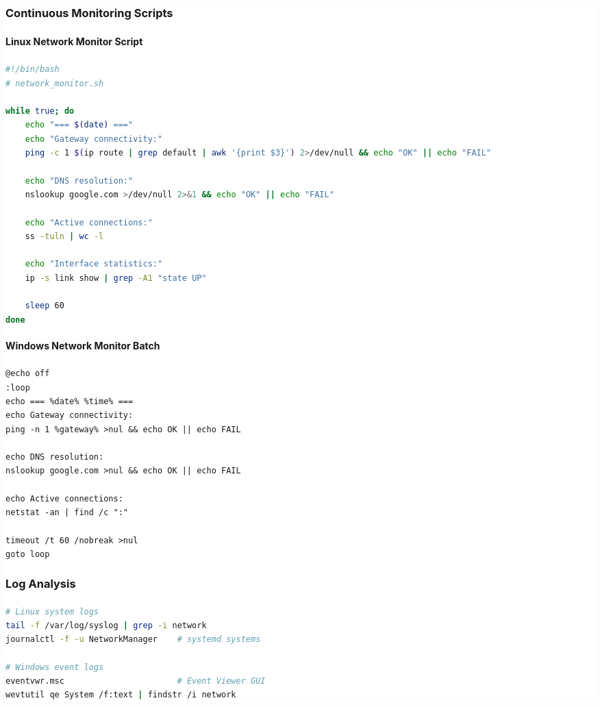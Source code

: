 ### **Continuous Monitoring Scripts**

#### **Linux Network Monitor Script**
```bash
#!/bin/bash
# network_monitor.sh

while true; do
    echo "=== $(date) ==="
    echo "Gateway connectivity:"
    ping -c 1 $(ip route | grep default | awk '{print $3}') 2>/dev/null && echo "OK" || echo "FAIL"
    
    echo "DNS resolution:"
    nslookup google.com >/dev/null 2>&1 && echo "OK" || echo "FAIL"
    
    echo "Active connections:"
    ss -tuln | wc -l
    
    echo "Interface statistics:"
    ip -s link show | grep -A1 "state UP"
    
    sleep 60
done
```

#### **Windows Network Monitor Batch**
```batch
@echo off
:loop
echo === %date% %time% ===
echo Gateway connectivity:
ping -n 1 %gateway% >nul && echo OK || echo FAIL

echo DNS resolution:
nslookup google.com >nul && echo OK || echo FAIL

echo Active connections:
netstat -an | find /c ":"

timeout /t 60 /nobreak >nul
goto loop
```

### **Log Analysis**
```bash
# Linux system logs
tail -f /var/log/syslog | grep -i network
journalctl -f -u NetworkManager    # systemd systems

# Windows event logs
eventvwr.msc                       # Event Viewer GUI
wevtutil qe System /f:text | findstr /i network
```
